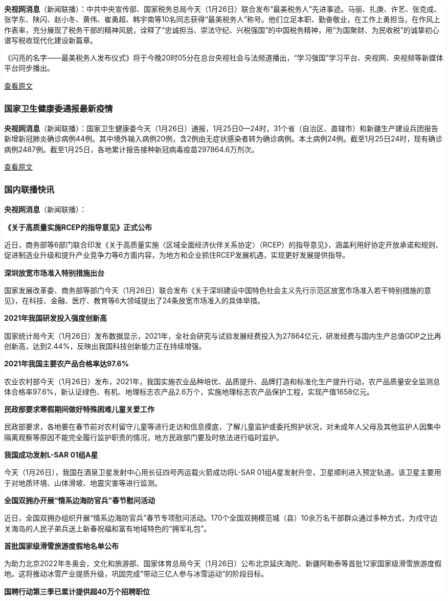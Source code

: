 **央视网消息**（新闻联播）：中共中央宣传部、国家税务总局今天（1月26日）联合发布“最美税务人”先进事迹。马丽、扎庚、许艺、张克成、张学东、陕闪、赵小冬、黄伟、崔勇超、韩宇南等10名同志获得“最美税务人”称号。他们立足本职、勤奋敬业，在工作上勇担当，在作风上作表率，充分展现了税务干部的精神风貌，诠释了“忠诚担当、崇法守纪、兴税强国”的中国税务精神，用“为国聚财、为民收税”的诚挚初心谱写税收现代化建设新篇章。

《闪亮的名字——最美税务人发布仪式》将于今晚20时05分在总台央视社会与法频道播出，“学习强国”学习平台、央视网、央视频等新媒体平台同步播出。



[查看原文](https://tv.cctv.com/2022/01/26/VIDEpWjuYp9YRFh8PRENcT5M220126.shtml)

### 国家卫生健康委通报最新疫情



**央视网消息**（新闻联播）：国家卫生健康委今天（1月26日）通报，1月25日0—24时，31个省（自治区、直辖市）和新疆生产建设兵团报告新增新冠肺炎确诊病例44例。其中境外输入病例20例，含2例由无症状感染者转为确诊病例。本土病例24例。截至1月25日24时，现有确诊病例2487例。截至1月25日，各地累计报告接种新冠病毒疫苗297864.6万剂次。



[查看原文](https://tv.cctv.com/2022/01/26/VIDEIpxiLORxBgv5M2De623z220126.shtml)

### 国内联播快讯



**央视网消息**（新闻联播）：

**《关于高质量实施RCEP的指导意见》正式公布**

近日，商务部等6部门联合印发《关于高质量实施〈区域全面经济伙伴关系协定〉（RCEP）的指导意见》，涵盖利用好协定开放承诺和规则、促进制造业升级和提升产业竞争力等6方面内容，为地方和企业抓住RCEP发展机遇，实现更好发展提供指导。

**深圳放宽市场准入特别措施出台**

国家发展改革委、商务部等部门今天（1月26日）联合发布《关于深圳建设中国特色社会主义先行示范区放宽市场准入若干特别措施的意见》，在科技、金融、医疗、教育等6大领域提出了24条放宽市场准入的具体举措。

**2021年我国研发投入强度创新高**

国家统计局今天（1月26日）发布数据显示，2021年，全社会研究与试验发展经费投入为27864亿元，研发经费与国内生产总值GDP之比再创新高，达到2.44%，反映出我国科技创新能力正在持续增强。

**2021年我国主要农产品合格率达97.6%**

农业农村部今天（1月26日）发布，2021年，我国实施农业品种培优、品质提升、品牌打造和标准化生产提升行动，农产品质量安全监测总体合格率97.6%，新认证绿色、有机、地理标志农产品2.6万个，实施地理标志农产品保护工程，实现产值1658亿元。

**民政部要求寒假期间做好特殊困难儿童关爱工作**

民政部要求，各地要在春节前对农村留守儿童等进行走访和信息摸底，了解儿童监护或委托照护状况，对未成年人父母及其他监护人因集中隔离观察等原因不能完全履行监护职责的情况，地方民政部门要及时依法进行临时监护。

**我国成功发射L-SAR 01组A星**

今天（1月26日），我国在酒泉卫星发射中心用长征四号丙运载火箭成功将L-SAR 01组A星发射升空，卫星顺利进入预定轨道。该卫星主要用于对地质环境、山体滑坡、地震灾害等进行监测。

**全国双拥办开展“情系边海防官兵”春节慰问活动**

近日，全国双拥办组织开展“情系边海防官兵”春节专项慰问活动。170个全国双拥模范城（县）10余万名干部群众通过多种方式，为戍守边关海岛的人民子弟兵送上新春祝福和富有地域特色的“拥军礼包”。

**首批国家级滑雪旅游度假地名单公布**

为助力北京2022年冬奥会，文化和旅游部、国家体育总局今天（1月26日）公布北京延庆海陀、新疆阿勒泰等首批12家国家级滑雪旅游度假地。这将推动冰雪产业提质升级，巩固完成“带动三亿人参与冰雪运动”的阶段目标。

**国聘行动第三季已累计提供超40万个招聘职位**
